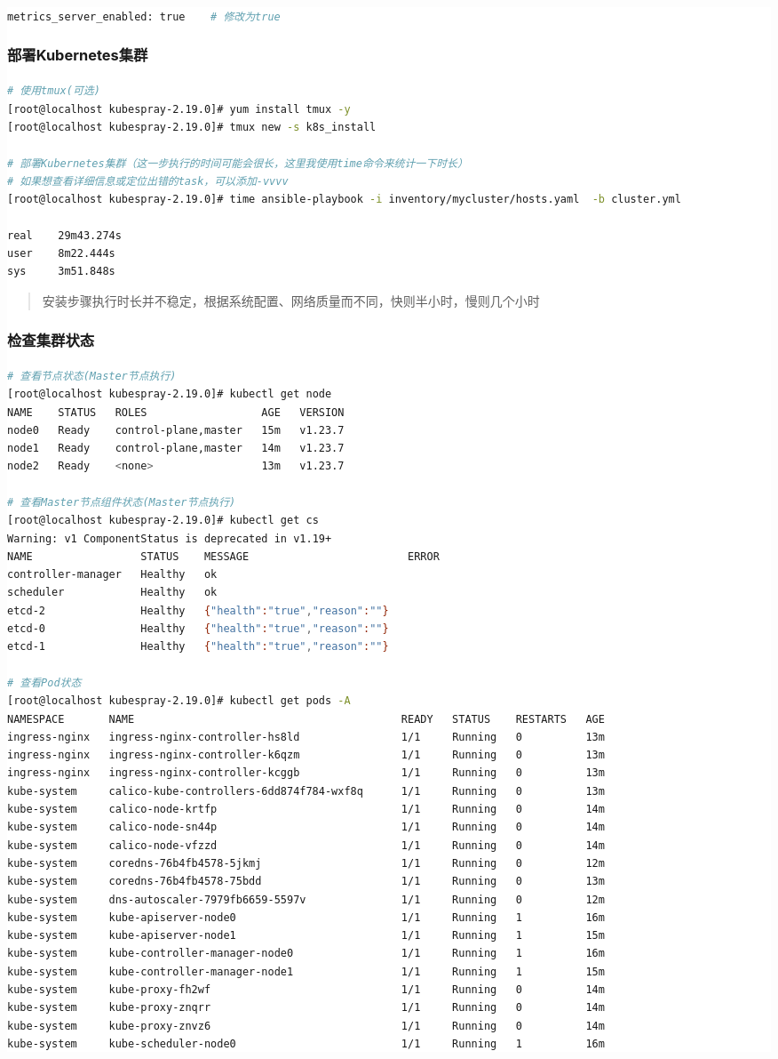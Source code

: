 ```bash
metrics_server_enabled: true    # 修改为true
```

### 部署Kubernetes集群

```bash
# 使用tmux(可选)
[root@localhost kubespray-2.19.0]# yum install tmux -y
[root@localhost kubespray-2.19.0]# tmux new -s k8s_install

# 部署Kubernetes集群（这一步执行的时间可能会很长，这里我使用time命令来统计一下时长）
# 如果想查看详细信息或定位出错的task，可以添加-vvvv
[root@localhost kubespray-2.19.0]# time ansible-playbook -i inventory/mycluster/hosts.yaml  -b cluster.yml

real    29m43.274s
user    8m22.444s
sys     3m51.848s
```

> 安装步骤执行时长并不稳定，根据系统配置、网络质量而不同，快则半小时，慢则几个小时



### 检查集群状态

```bash
# 查看节点状态(Master节点执行)
[root@localhost kubespray-2.19.0]# kubectl get node
NAME    STATUS   ROLES                  AGE   VERSION
node0   Ready    control-plane,master   15m   v1.23.7
node1   Ready    control-plane,master   14m   v1.23.7
node2   Ready    <none>                 13m   v1.23.7

# 查看Master节点组件状态(Master节点执行)
[root@localhost kubespray-2.19.0]# kubectl get cs
Warning: v1 ComponentStatus is deprecated in v1.19+
NAME                 STATUS    MESSAGE                         ERROR
controller-manager   Healthy   ok                              
scheduler            Healthy   ok                              
etcd-2               Healthy   {"health":"true","reason":""}   
etcd-0               Healthy   {"health":"true","reason":""}   
etcd-1               Healthy   {"health":"true","reason":""}   

# 查看Pod状态
[root@localhost kubespray-2.19.0]# kubectl get pods -A
NAMESPACE       NAME                                          READY   STATUS    RESTARTS   AGE
ingress-nginx   ingress-nginx-controller-hs8ld                1/1     Running   0          13m
ingress-nginx   ingress-nginx-controller-k6qzm                1/1     Running   0          13m
ingress-nginx   ingress-nginx-controller-kcggb                1/1     Running   0          13m
kube-system     calico-kube-controllers-6dd874f784-wxf8q      1/1     Running   0          13m
kube-system     calico-node-krtfp                             1/1     Running   0          14m
kube-system     calico-node-sn44p                             1/1     Running   0          14m
kube-system     calico-node-vfzzd                             1/1     Running   0          14m
kube-system     coredns-76b4fb4578-5jkmj                      1/1     Running   0          12m
kube-system     coredns-76b4fb4578-75bdd                      1/1     Running   0          13m
kube-system     dns-autoscaler-7979fb6659-5597v               1/1     Running   0          12m
kube-system     kube-apiserver-node0                          1/1     Running   1          16m
kube-system     kube-apiserver-node1                          1/1     Running   1          15m
kube-system     kube-controller-manager-node0                 1/1     Running   1          16m
kube-system     kube-controller-manager-node1                 1/1     Running   1          15m
kube-system     kube-proxy-fh2wf                              1/1     Running   0          14m
kube-system     kube-proxy-znqrr                              1/1     Running   0          14m
kube-system     kube-proxy-znvz6                              1/1     Running   0          14m
kube-system     kube-scheduler-node0                          1/1     Running   1          16m
```